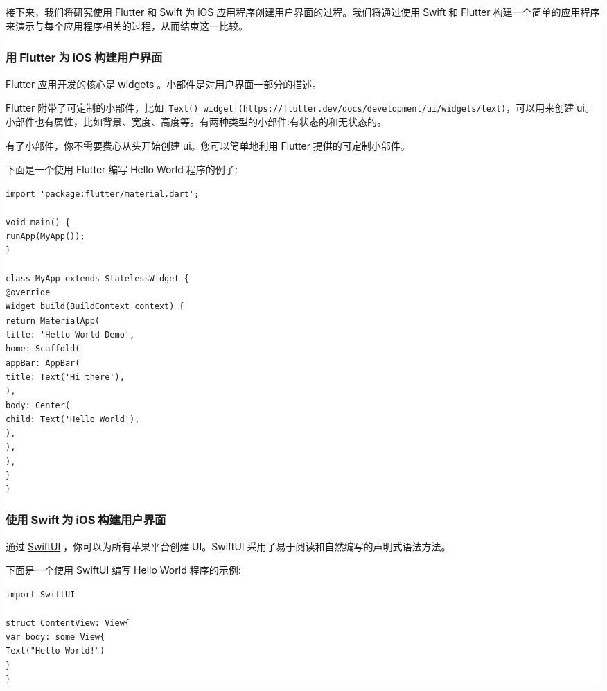 接下来，我们将研究使用 Flutter 和 Swift 为 iOS 应用程序创建用户界面的过程。我们将通过使用 Swift 和 Flutter 构建一个简单的应用程序来演示与每个应用程序相关的过程，从而结束这一比较。

### 用 Flutter 为 iOS 构建用户界面

Flutter 应用开发的核心是 [widgets](https://blog.logrocket.com/widgets-the-building-blocks-of-flutter-apps/) 。小部件是对用户界面一部分的描述。

Flutter 附带了可定制的小部件，比如`[Text() widget](https://flutter.dev/docs/development/ui/widgets/text)`，可以用来创建 ui。小部件也有属性，比如背景、宽度、高度等。有两种类型的小部件:有状态的和无状态的。

有了小部件，你不需要费心从头开始创建 ui。您可以简单地利用 Flutter 提供的可定制小部件。

下面是一个使用 Flutter 编写 Hello World 程序的例子:

```
import 'package:flutter/material.dart';

void main() {
runApp(MyApp());
}

class MyApp extends StatelessWidget {
@override
Widget build(BuildContext context) {
return MaterialApp(
title: 'Hello World Demo',
home: Scaffold(
appBar: AppBar(
title: Text('Hi there'),
),
body: Center(
child: Text('Hello World'),
),
),
),
}
}
```

### 使用 Swift 为 iOS 构建用户界面

通过 [SwiftUI](https://developer.apple.com/tutorials/swiftui) ，你可以为所有苹果平台创建 UI。SwiftUI 采用了易于阅读和自然编写的声明式语法方法。

下面是一个使用 SwiftUI 编写 Hello World 程序的示例:

```
import SwiftUI

struct ContentView: View{
var body: some View{
Text("Hello World!")
}
}
```
